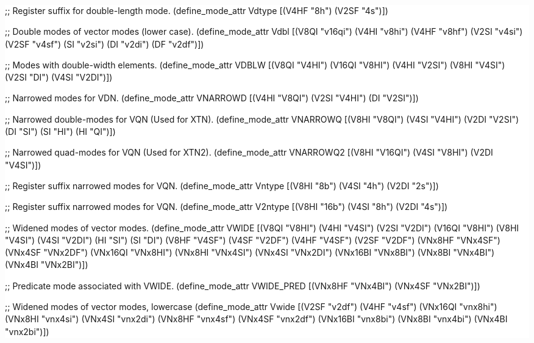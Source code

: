 ;; Register suffix for double-length mode.
(define_mode_attr Vdtype [(V4HF "8h") (V2SF "4s")])

;; Double modes of vector modes (lower case).
(define_mode_attr Vdbl [(V8QI "v16qi") (V4HI "v8hi")
			(V4HF "v8hf")
			(V2SI "v4si")  (V2SF "v4sf")
			(SI   "v2si")  (DI   "v2di")
			(DF   "v2df")])

;; Modes with double-width elements.
(define_mode_attr VDBLW [(V8QI "V4HI") (V16QI "V8HI")
                  (V4HI "V2SI") (V8HI "V4SI")
                  (V2SI "DI")   (V4SI "V2DI")])

;; Narrowed modes for VDN.
(define_mode_attr VNARROWD [(V4HI "V8QI") (V2SI "V4HI")
			    (DI   "V2SI")])

;; Narrowed double-modes for VQN (Used for XTN).
(define_mode_attr VNARROWQ [(V8HI "V8QI") (V4SI "V4HI")
			    (V2DI "V2SI")
			    (DI	  "SI")	  (SI	"HI")
			    (HI	  "QI")])

;; Narrowed quad-modes for VQN (Used for XTN2).
(define_mode_attr VNARROWQ2 [(V8HI "V16QI") (V4SI "V8HI")
			     (V2DI "V4SI")])

;; Register suffix narrowed modes for VQN.
(define_mode_attr Vntype [(V8HI "8b") (V4SI "4h")
			  (V2DI "2s")])

;; Register suffix narrowed modes for VQN.
(define_mode_attr V2ntype [(V8HI "16b") (V4SI "8h")
			   (V2DI "4s")])

;; Widened modes of vector modes.
(define_mode_attr VWIDE [(V8QI  "V8HI")  (V4HI  "V4SI")
			 (V2SI  "V2DI")  (V16QI "V8HI")
			 (V8HI  "V4SI")  (V4SI  "V2DI")
			 (HI    "SI")    (SI    "DI")
			 (V8HF  "V4SF")  (V4SF  "V2DF")
			 (V4HF  "V4SF")  (V2SF  "V2DF")
			 (VNx8HF  "VNx4SF") (VNx4SF "VNx2DF")
			 (VNx16QI "VNx8HI") (VNx8HI "VNx4SI")
			 (VNx4SI  "VNx2DI")
			 (VNx16BI "VNx8BI") (VNx8BI "VNx4BI")
			 (VNx4BI  "VNx2BI")])

;; Predicate mode associated with VWIDE.
(define_mode_attr VWIDE_PRED [(VNx8HF "VNx4BI") (VNx4SF "VNx2BI")])

;; Widened modes of vector modes, lowercase
(define_mode_attr Vwide [(V2SF "v2df") (V4HF "v4sf")
			 (VNx16QI "vnx8hi") (VNx8HI "vnx4si")
			 (VNx4SI  "vnx2di")
			 (VNx8HF  "vnx4sf") (VNx4SF "vnx2df")
			 (VNx16BI "vnx8bi") (VNx8BI "vnx4bi")
			 (VNx4BI  "vnx2bi")])
